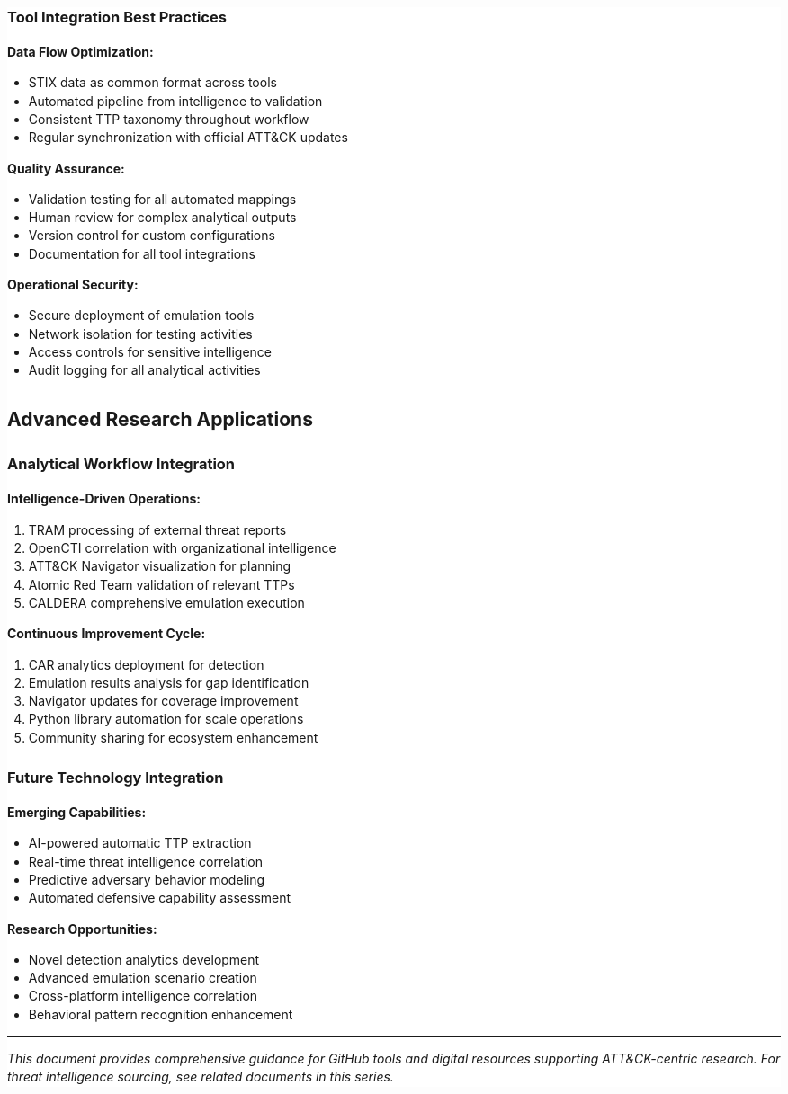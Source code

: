 ### Tool Integration Best Practices

**Data Flow Optimization:**
- STIX data as common format across tools
- Automated pipeline from intelligence to validation
- Consistent TTP taxonomy throughout workflow
- Regular synchronization with official ATT&CK updates

**Quality Assurance:**
- Validation testing for all automated mappings
- Human review for complex analytical outputs
- Version control for custom configurations
- Documentation for all tool integrations

**Operational Security:**
- Secure deployment of emulation tools
- Network isolation for testing activities
- Access controls for sensitive intelligence
- Audit logging for all analytical activities

## Advanced Research Applications

### Analytical Workflow Integration

**Intelligence-Driven Operations:**
1. TRAM processing of external threat reports
2. OpenCTI correlation with organizational intelligence
3. ATT&CK Navigator visualization for planning
4. Atomic Red Team validation of relevant TTPs
5. CALDERA comprehensive emulation execution

**Continuous Improvement Cycle:**
1. CAR analytics deployment for detection
2. Emulation results analysis for gap identification
3. Navigator updates for coverage improvement
4. Python library automation for scale operations
5. Community sharing for ecosystem enhancement

### Future Technology Integration

**Emerging Capabilities:**
- AI-powered automatic TTP extraction
- Real-time threat intelligence correlation
- Predictive adversary behavior modeling
- Automated defensive capability assessment

**Research Opportunities:**
- Novel detection analytics development
- Advanced emulation scenario creation
- Cross-platform intelligence correlation
- Behavioral pattern recognition enhancement

---

*This document provides comprehensive guidance for GitHub tools and digital resources supporting ATT&CK-centric research. For threat intelligence sourcing, see related documents in this series.*